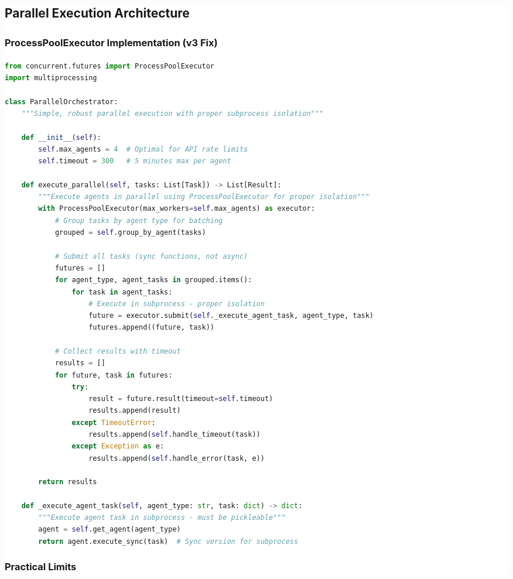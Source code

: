 
## Parallel Execution Architecture

### ProcessPoolExecutor Implementation (v3 Fix)

```python
from concurrent.futures import ProcessPoolExecutor
import multiprocessing

class ParallelOrchestrator:
    """Simple, robust parallel execution with proper subprocess isolation"""
    
    def __init__(self):
        self.max_agents = 4  # Optimal for API rate limits
        self.timeout = 300   # 5 minutes max per agent
        
    def execute_parallel(self, tasks: List[Task]) -> List[Result]:
        """Execute agents in parallel using ProcessPoolExecutor for proper isolation"""
        with ProcessPoolExecutor(max_workers=self.max_agents) as executor:
            # Group tasks by agent type for batching
            grouped = self.group_by_agent(tasks)
            
            # Submit all tasks (sync functions, not async)
            futures = []
            for agent_type, agent_tasks in grouped.items():
                for task in agent_tasks:
                    # Execute in subprocess - proper isolation
                    future = executor.submit(self._execute_agent_task, agent_type, task)
                    futures.append((future, task))
            
            # Collect results with timeout
            results = []
            for future, task in futures:
                try:
                    result = future.result(timeout=self.timeout)
                    results.append(result)
                except TimeoutError:
                    results.append(self.handle_timeout(task))
                except Exception as e:
                    results.append(self.handle_error(task, e))
                    
        return results
        
    def _execute_agent_task(self, agent_type: str, task: dict) -> dict:
        """Execute agent task in subprocess - must be pickleable"""
        agent = self.get_agent(agent_type)
        return agent.execute_sync(task)  # Sync version for subprocess
```

### Practical Limits
